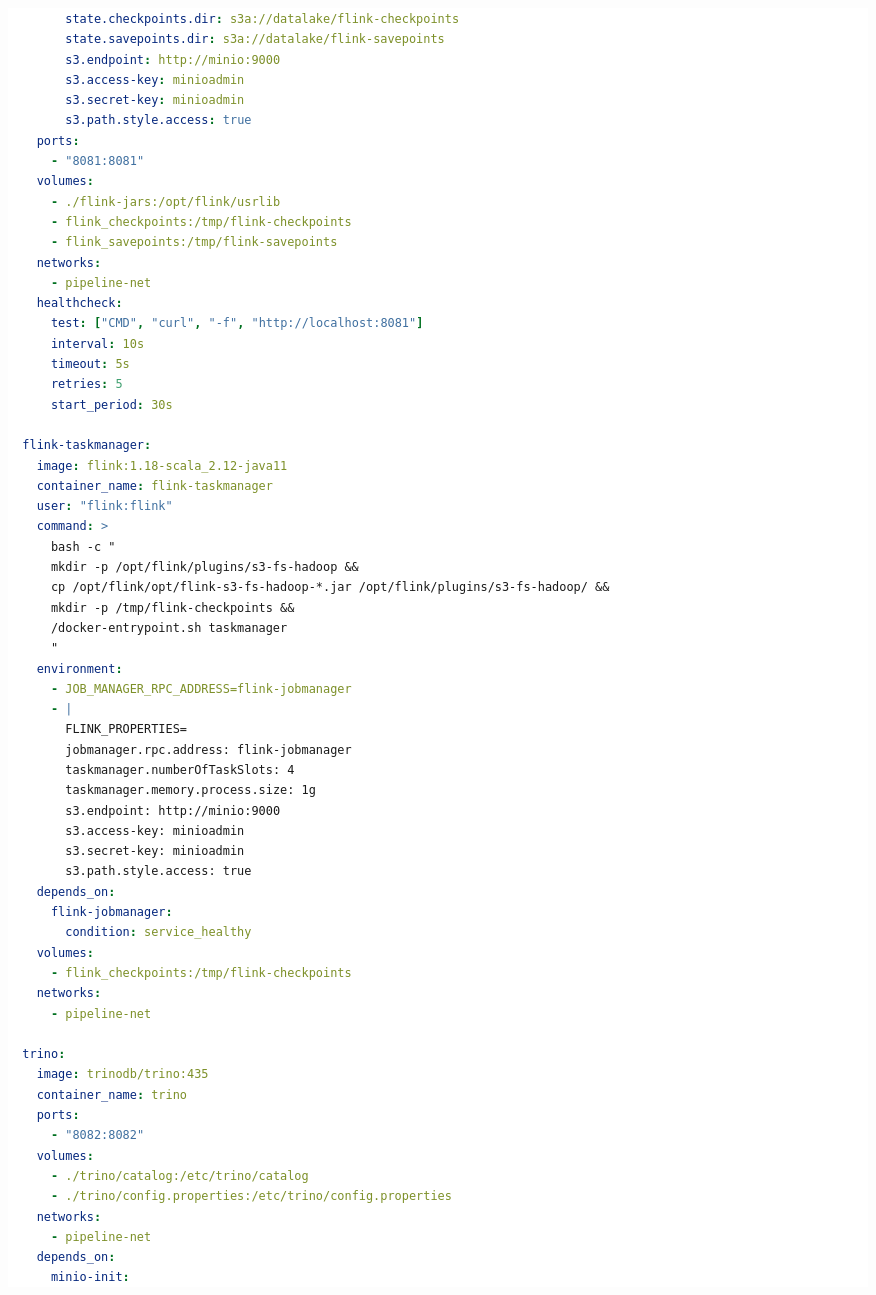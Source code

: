 ```yaml
        state.checkpoints.dir: s3a://datalake/flink-checkpoints
        state.savepoints.dir: s3a://datalake/flink-savepoints
        s3.endpoint: http://minio:9000
        s3.access-key: minioadmin
        s3.secret-key: minioadmin
        s3.path.style.access: true
    ports:
      - "8081:8081"
    volumes:
      - ./flink-jars:/opt/flink/usrlib
      - flink_checkpoints:/tmp/flink-checkpoints
      - flink_savepoints:/tmp/flink-savepoints
    networks:
      - pipeline-net
    healthcheck:
      test: ["CMD", "curl", "-f", "http://localhost:8081"]
      interval: 10s
      timeout: 5s
      retries: 5
      start_period: 30s

  flink-taskmanager:
    image: flink:1.18-scala_2.12-java11
    container_name: flink-taskmanager
    user: "flink:flink"
    command: >
      bash -c "
      mkdir -p /opt/flink/plugins/s3-fs-hadoop &&
      cp /opt/flink/opt/flink-s3-fs-hadoop-*.jar /opt/flink/plugins/s3-fs-hadoop/ &&
      mkdir -p /tmp/flink-checkpoints &&
      /docker-entrypoint.sh taskmanager
      "
    environment:
      - JOB_MANAGER_RPC_ADDRESS=flink-jobmanager
      - |
        FLINK_PROPERTIES=
        jobmanager.rpc.address: flink-jobmanager
        taskmanager.numberOfTaskSlots: 4
        taskmanager.memory.process.size: 1g
        s3.endpoint: http://minio:9000
        s3.access-key: minioadmin
        s3.secret-key: minioadmin
        s3.path.style.access: true
    depends_on:
      flink-jobmanager:
        condition: service_healthy
    volumes:
      - flink_checkpoints:/tmp/flink-checkpoints
    networks:
      - pipeline-net

  trino:
    image: trinodb/trino:435
    container_name: trino
    ports:
      - "8082:8082"
    volumes:
      - ./trino/catalog:/etc/trino/catalog
      - ./trino/config.properties:/etc/trino/config.properties
    networks:
      - pipeline-net
    depends_on:
      minio-init:
```